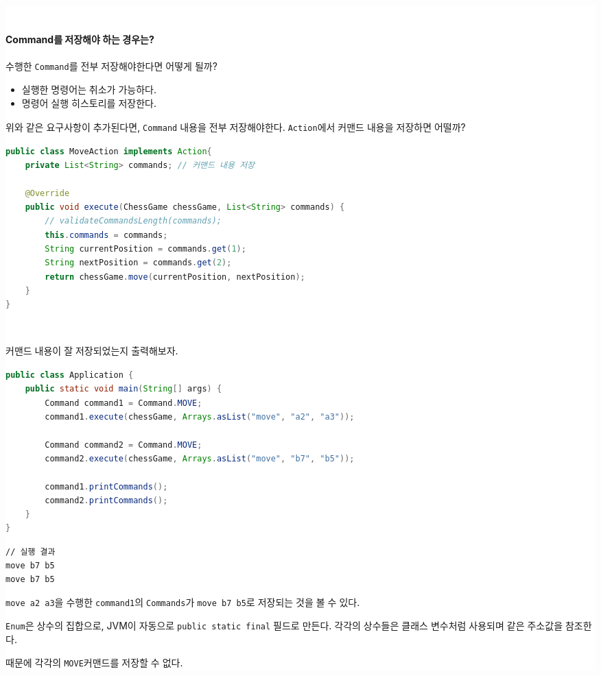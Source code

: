 <br/>

#### Command를 저장해야 하는 경우는?

수행한 `Command`를 전부 저장해야한다면 어떻게 될까?<br/>

* 실행한 명령어는 취소가 가능하다.
* 명령어 실행 히스토리를 저장한다.

위와 같은 요구사항이 추가된다면, `Command` 내용을 전부 저장해야한다. `Action`에서 커맨드 내용을 저장하면 어떨까? 

```java
public class MoveAction implements Action{
    private List<String> commands; // 커맨드 내용 저장
    
    @Override
    public void execute(ChessGame chessGame, List<String> commands) {
        // validateCommandsLength(commands);
        this.commands = commands;
        String currentPosition = commands.get(1);
        String nextPosition = commands.get(2);
        return chessGame.move(currentPosition, nextPosition);
    }
}
```

<br/>

커맨드 내용이 잘 저장되었는지 출력해보자.

```java
public class Application {
    public static void main(String[] args) {
        Command command1 = Command.MOVE;
        command1.execute(chessGame, Arrays.asList("move", "a2", "a3"));

        Command command2 = Command.MOVE;
        command2.execute(chessGame, Arrays.asList("move", "b7", "b5"));

        command1.printCommands();
        command2.printCommands();
    }
}
```

```
// 실행 결과
move b7 b5
move b7 b5
```

`move a2 a3`을 수행한 `command1`의 `Commands`가 `move b7 b5`로 저장되는 것을 볼 수 있다.<br/>

`Enum`은 상수의 집합으로, JVM이 자동으로  `public static final` 필드로 만든다. 각각의 상수들은 클래스 변수처럼 사용되며 같은 주소값을 참조한다.<br/>

때문에 각각의 `MOVE`커맨드를 저장할 수 없다.
